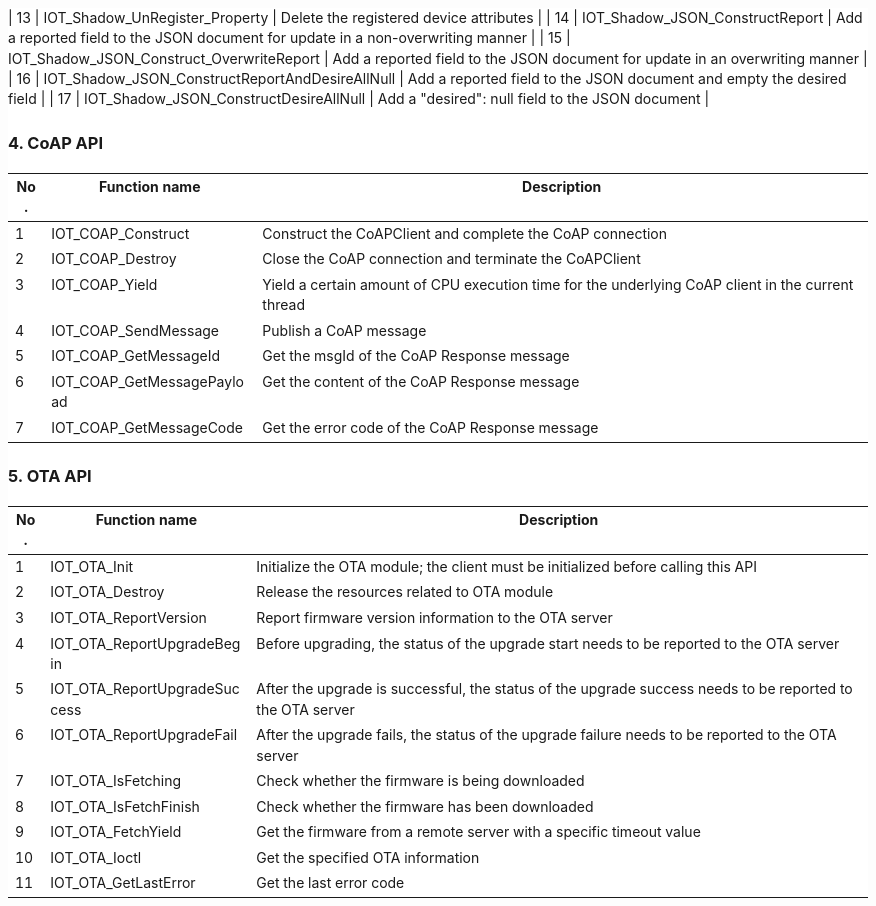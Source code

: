 | 13 | IOT_Shadow_UnRegister_Property | Delete the registered device attributes |
| 14 | IOT_Shadow_JSON_ConstructReport | Add a reported field to the JSON document for update in a non-overwriting manner |
| 15 | IOT_Shadow_JSON_Construct_OverwriteReport | Add a reported field to the JSON document for update in an overwriting manner |
| 16 | IOT_Shadow_JSON_ConstructReportAndDesireAllNull | Add a reported field to the JSON document and empty the desired field |
| 17 | IOT_Shadow_JSON_ConstructDesireAllNull | Add a "desired": null field to the JSON document |


### 4. CoAP API

| No. | Function name | Description |
| ---- | ---------------------------- | ------------------------------------------------- |
| 1 | IOT_COAP_Construct | Construct the CoAPClient and complete the CoAP connection |
| 2 | IOT_COAP_Destroy | Close the CoAP connection and terminate the CoAPClient |
| 3 | IOT_COAP_Yield | Yield a certain amount of CPU execution time for the underlying CoAP client in the current thread |
| 4 | IOT_COAP_SendMessage | Publish a CoAP message |
| 5 | IOT_COAP_GetMessageId | Get the msgId of the CoAP Response message |
| 6 | IOT_COAP_GetMessagePayload | Get the content of the CoAP Response message |
| 7 | IOT_COAP_GetMessageCode | Get the error code of the CoAP Response message |


### 5. OTA API

| No. | Function name | Description |
| ---- | ---------------------------- | ------------------------------------------------- |
| 1 | IOT_OTA_Init | Initialize the OTA module; the client must be initialized before calling this API |
| 2 | IOT_OTA_Destroy | Release the resources related to OTA module |
| 3 | IOT_OTA_ReportVersion | Report firmware version information to the OTA server |
| 4 | IOT_OTA_ReportUpgradeBegin | Before upgrading, the status of the upgrade start needs to be reported to the OTA server |
| 5 | IOT_OTA_ReportUpgradeSuccess | After the upgrade is successful, the status of the upgrade success needs to be reported to the OTA server |
| 6 | IOT_OTA_ReportUpgradeFail | After the upgrade fails, the status of the upgrade failure needs to be reported to the OTA server |
| 7 | IOT_OTA_IsFetching | Check whether the firmware is being downloaded |
| 8 | IOT_OTA_IsFetchFinish | Check whether the firmware has been downloaded |
| 9 | IOT_OTA_FetchYield | Get the firmware from a remote server with a specific timeout value |
| 10 | IOT_OTA_Ioctl | Get the specified OTA information |
| 11 | IOT_OTA_GetLastError | Get the last error code |

